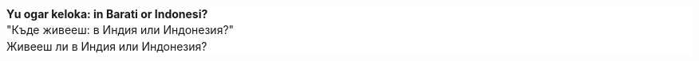 <p><strong>Yu ogar keloka: in Barati or Indonesi?</strong><br> "Къде живееш: в Индия или Индонезия?"<br> Живееш ли в
	Индия или Индонезия?</p>
<p></p>
